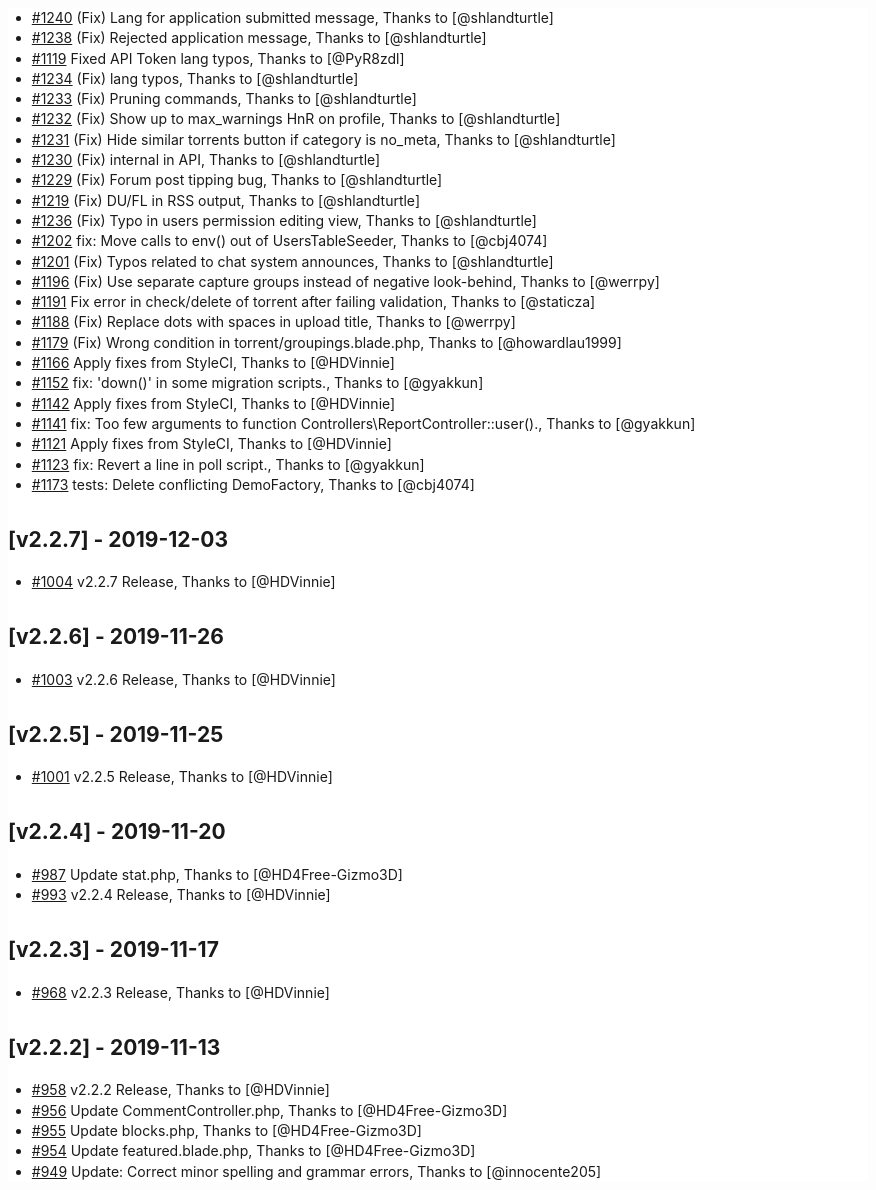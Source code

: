 - [#1240] (Fix) Lang for application submitted message, Thanks to [@shlandturtle]
- [#1238] (Fix) Rejected application message, Thanks to [@shlandturtle]
- [#1119] Fixed API Token lang typos, Thanks to [@PyR8zdl]
- [#1234] (Fix) lang typos, Thanks to [@shlandturtle]
- [#1233] (Fix) Pruning commands, Thanks to [@shlandturtle]
- [#1232] (Fix) Show up to max_warnings HnR on profile, Thanks to [@shlandturtle]
- [#1231] (Fix) Hide similar torrents button if category is no_meta, Thanks to [@shlandturtle]
- [#1230] (Fix) internal in API, Thanks to [@shlandturtle]
- [#1229] (Fix) Forum post tipping bug, Thanks to [@shlandturtle]
- [#1219] (Fix) DU/FL in RSS output, Thanks to [@shlandturtle]
- [#1236] (Fix) Typo in users permission editing view, Thanks to [@shlandturtle]
- [#1202] fix: Move calls to env() out of UsersTableSeeder, Thanks to [@cbj4074]
- [#1201] (Fix) Typos related to chat system announces, Thanks to [@shlandturtle]
- [#1196] (Fix) Use separate capture groups instead of negative look-behind, Thanks to [@werrpy]
- [#1191] Fix error in check/delete of torrent after failing validation, Thanks to [@staticza]
- [#1188] (Fix) Replace dots with spaces in upload title, Thanks to [@werrpy]
- [#1179] (Fix) Wrong condition in torrent/groupings.blade.php, Thanks to [@howardlau1999]
- [#1166] Apply fixes from StyleCI, Thanks to [@HDVinnie]
- [#1152] fix: 'down()' in some migration scripts., Thanks to [@gyakkun]
- [#1142] Apply fixes from StyleCI, Thanks to [@HDVinnie]
- [#1141] fix: Too few arguments to function Controllers\ReportController::user()., Thanks to [@gyakkun]
- [#1121] Apply fixes from StyleCI, Thanks to [@HDVinnie]
- [#1123] fix: Revert a line in poll script., Thanks to [@gyakkun]
- [#1173] tests: Delete conflicting DemoFactory, Thanks to [@cbj4074]

## [v2.2.7] - 2019-12-03

- [#1004] v2.2.7 Release, Thanks to [@HDVinnie]

## [v2.2.6] - 2019-11-26

- [#1003] v2.2.6 Release, Thanks to [@HDVinnie]

## [v2.2.5] - 2019-11-25

- [#1001] v2.2.5 Release, Thanks to [@HDVinnie]

## [v2.2.4] - 2019-11-20

- [#987] Update stat.php, Thanks to [@HD4Free-Gizmo3D]
- [#993] v2.2.4 Release, Thanks to [@HDVinnie]

## [v2.2.3] - 2019-11-17

- [#968] v2.2.3 Release, Thanks to [@HDVinnie]

## [v2.2.2] - 2019-11-13

- [#958] v2.2.2 Release, Thanks to [@HDVinnie]
- [#956] Update CommentController.php, Thanks to [@HD4Free-Gizmo3D]
- [#955] Update blocks.php, Thanks to [@HD4Free-Gizmo3D]
- [#954] Update featured.blade.php, Thanks to [@HD4Free-Gizmo3D]
- [#949] Update: Correct minor spelling and grammar errors, Thanks to [@innocente205]


[#1270]: https://github.com/HDInnovations/UNIT3D-Community-Edition/pull/1270
[#1269]: https://github.com/HDInnovations/UNIT3D-Community-Edition/pull/1269
[#1261]: https://github.com/HDInnovations/UNIT3D-Community-Edition/pull/1261
[#1258]: https://github.com/HDInnovations/UNIT3D-Community-Edition/pull/1258
[#1256]: https://github.com/HDInnovations/UNIT3D-Community-Edition/pull/1256
[#1254]: https://github.com/HDInnovations/UNIT3D-Community-Edition/pull/1254
[#1247]: https://github.com/HDInnovations/UNIT3D-Community-Edition/pull/1247
[#1242]: https://github.com/HDInnovations/UNIT3D-Community-Edition/pull/1242
[#1241]: https://github.com/HDInnovations/UNIT3D-Community-Edition/pull/1241
[#1240]: https://github.com/HDInnovations/UNIT3D-Community-Edition/pull/1240
[#1238]: https://github.com/HDInnovations/UNIT3D-Community-Edition/pull/1238
[#1236]: https://github.com/HDInnovations/UNIT3D-Community-Edition/pull/1236
[#1235]: https://github.com/HDInnovations/UNIT3D-Community-Edition/pull/1235
[#1234]: https://github.com/HDInnovations/UNIT3D-Community-Edition/pull/1234
[#1233]: https://github.com/HDInnovations/UNIT3D-Community-Edition/pull/1233
[#1232]: https://github.com/HDInnovations/UNIT3D-Community-Edition/pull/1232
[#1231]: https://github.com/HDInnovations/UNIT3D-Community-Edition/pull/1231
[#1230]: https://github.com/HDInnovations/UNIT3D-Community-Edition/pull/1230
[#1229]: https://github.com/HDInnovations/UNIT3D-Community-Edition/pull/1229
[#1224]: https://github.com/HDInnovations/UNIT3D-Community-Edition/pull/1224
[#1220]: https://github.com/HDInnovations/UNIT3D-Community-Edition/pull/1220
[#1219]: https://github.com/HDInnovations/UNIT3D-Community-Edition/pull/1219
[#1218]: https://github.com/HDInnovations/UNIT3D-Community-Edition/pull/1218
[#1215]: https://github.com/HDInnovations/UNIT3D-Community-Edition/pull/1215
[#1214]: https://github.com/HDInnovations/UNIT3D-Community-Edition/pull/1214
[#1213]: https://github.com/HDInnovations/UNIT3D-Community-Edition/pull/1213
[#1209]: https://github.com/HDInnovations/UNIT3D-Community-Edition/pull/1209
[#1208]: https://github.com/HDInnovations/UNIT3D-Community-Edition/pull/1208
[#1207]: https://github.com/HDInnovations/UNIT3D-Community-Edition/pull/1207
[#1204]: https://github.com/HDInnovations/UNIT3D-Community-Edition/pull/1204
[#1203]: https://github.com/HDInnovations/UNIT3D-Community-Edition/pull/1203
[#1202]: https://github.com/HDInnovations/UNIT3D-Community-Edition/pull/1202
[#1201]: https://github.com/HDInnovations/UNIT3D-Community-Edition/pull/1201
[#1200]: https://github.com/HDInnovations/UNIT3D-Community-Edition/pull/1200
[#1199]: https://github.com/HDInnovations/UNIT3D-Community-Edition/pull/1199
[#1198]: https://github.com/HDInnovations/UNIT3D-Community-Edition/pull/1198
[#1197]: https://github.com/HDInnovations/UNIT3D-Community-Edition/pull/1197
[#1196]: https://github.com/HDInnovations/UNIT3D-Community-Edition/pull/1196
[#1195]: https://github.com/HDInnovations/UNIT3D-Community-Edition/pull/1195
[#1191]: https://github.com/HDInnovations/UNIT3D-Community-Edition/pull/1191
[#1188]: https://github.com/HDInnovations/UNIT3D-Community-Edition/pull/1188
[#1185]: https://github.com/HDInnovations/UNIT3D-Community-Edition/pull/1185
[#1183]: https://github.com/HDInnovations/UNIT3D-Community-Edition/pull/1183
[#1181]: https://github.com/HDInnovations/UNIT3D-Community-Edition/pull/1181
[#1180]: https://github.com/HDInnovations/UNIT3D-Community-Edition/pull/1180
[#1179]: https://github.com/HDInnovations/UNIT3D-Community-Edition/pull/1179
[#1178]: https://github.com/HDInnovations/UNIT3D-Community-Edition/pull/1178
[#1177]: https://github.com/HDInnovations/UNIT3D-Community-Edition/pull/1177
[#1176]: https://github.com/HDInnovations/UNIT3D-Community-Edition/pull/1176
[#1175]: https://github.com/HDInnovations/UNIT3D-Community-Edition/pull/1175
[#1174]: https://github.com/HDInnovations/UNIT3D-Community-Edition/pull/1174
[#1173]: https://github.com/HDInnovations/UNIT3D-Community-Edition/pull/1173
[#1172]: https://github.com/HDInnovations/UNIT3D-Community-Edition/pull/1172
[#1169]: https://github.com/HDInnovations/UNIT3D-Community-Edition/pull/1169
[#1168]: https://github.com/HDInnovations/UNIT3D-Community-Edition/pull/1168
[#1167]: https://github.com/HDInnovations/UNIT3D-Community-Edition/pull/1167
[#1166]: https://github.com/HDInnovations/UNIT3D-Community-Edition/pull/1166
[#1165]: https://github.com/HDInnovations/UNIT3D-Community-Edition/pull/1165
[#1161]: https://github.com/HDInnovations/UNIT3D-Community-Edition/pull/1161
[#1160]: https://github.com/HDInnovations/UNIT3D-Community-Edition/pull/1160
[#1159]: https://github.com/HDInnovations/UNIT3D-Community-Edition/pull/1159
[#1158]: https://github.com/HDInnovations/UNIT3D-Community-Edition/pull/1158
[#1157]: https://github.com/HDInnovations/UNIT3D-Community-Edition/pull/1157
[#1156]: https://github.com/HDInnovations/UNIT3D-Community-Edition/pull/1156
[#1155]: https://github.com/HDInnovations/UNIT3D-Community-Edition/pull/1155
[#1154]: https://github.com/HDInnovations/UNIT3D-Community-Edition/pull/1154
[#1153]: https://github.com/HDInnovations/UNIT3D-Community-Edition/pull/1153
[#1152]: https://github.com/HDInnovations/UNIT3D-Community-Edition/pull/1152
[#1149]: https://github.com/HDInnovations/UNIT3D-Community-Edition/pull/1149
[#1146]: https://github.com/HDInnovations/UNIT3D-Community-Edition/pull/1146
[#1145]: https://github.com/HDInnovations/UNIT3D-Community-Edition/pull/1145
[#1144]: https://github.com/HDInnovations/UNIT3D-Community-Edition/pull/1144
[#1143]: https://github.com/HDInnovations/UNIT3D-Community-Edition/pull/1143
[#1142]: https://github.com/HDInnovations/UNIT3D-Community-Edition/pull/1142
[#1141]: https://github.com/HDInnovations/UNIT3D-Community-Edition/pull/1141
[#1140]: https://github.com/HDInnovations/UNIT3D-Community-Edition/pull/1140
[#1139]: https://github.com/HDInnovations/UNIT3D-Community-Edition/pull/1139
[#1138]: https://github.com/HDInnovations/UNIT3D-Community-Edition/pull/1138
[#1137]: https://github.com/HDInnovations/UNIT3D-Community-Edition/pull/1137
[#1136]: https://github.com/HDInnovations/UNIT3D-Community-Edition/pull/1136
[#1134]: https://github.com/HDInnovations/UNIT3D-Community-Edition/pull/1134
[#1130]: https://github.com/HDInnovations/UNIT3D-Community-Edition/pull/1130
[#1129]: https://github.com/HDInnovations/UNIT3D-Community-Edition/pull/1129
[#1128]: https://github.com/HDInnovations/UNIT3D-Community-Edition/pull/1128
[#1124]: https://github.com/HDInnovations/UNIT3D-Community-Edition/pull/1124
[#1123]: https://github.com/HDInnovations/UNIT3D-Community-Edition/pull/1123
[#1122]: https://github.com/HDInnovations/UNIT3D-Community-Edition/pull/1122
[#1121]: https://github.com/HDInnovations/UNIT3D-Community-Edition/pull/1121
[#1120]: https://github.com/HDInnovations/UNIT3D-Community-Edition/pull/1120
[#1119]: https://github.com/HDInnovations/UNIT3D-Community-Edition/pull/1119
[#1117]: https://github.com/HDInnovations/UNIT3D-Community-Edition/pull/1117
[#1115]: https://github.com/HDInnovations/UNIT3D-Community-Edition/pull/1115
[#1107]: https://github.com/HDInnovations/UNIT3D-Community-Edition/pull/1107
[#1106]: https://github.com/HDInnovations/UNIT3D-Community-Edition/pull/1106
[#1105]: https://github.com/HDInnovations/UNIT3D-Community-Edition/pull/1105
[#1104]: https://github.com/HDInnovations/UNIT3D-Community-Edition/pull/1104
[#1102]: https://github.com/HDInnovations/UNIT3D-Community-Edition/pull/1102
[#1095]: https://github.com/HDInnovations/UNIT3D-Community-Edition/pull/1095
[#1094]: https://github.com/HDInnovations/UNIT3D-Community-Edition/pull/1094
[#1093]: https://github.com/HDInnovations/UNIT3D-Community-Edition/pull/1093
[#1092]: https://github.com/HDInnovations/UNIT3D-Community-Edition/pull/1092
[#1091]: https://github.com/HDInnovations/UNIT3D-Community-Edition/pull/1091
[#1089]: https://github.com/HDInnovations/UNIT3D-Community-Edition/pull/1089
[#1088]: https://github.com/HDInnovations/UNIT3D-Community-Edition/pull/1088
[#1087]: https://github.com/HDInnovations/UNIT3D-Community-Edition/pull/1087
[#1086]: https://github.com/HDInnovations/UNIT3D-Community-Edition/pull/1086
[#1084]: https://github.com/HDInnovations/UNIT3D-Community-Edition/pull/1084
[#1081]: https://github.com/HDInnovations/UNIT3D-Community-Edition/pull/1081
[#1075]: https://github.com/HDInnovations/UNIT3D-Community-Edition/pull/1075
[#1073]: https://github.com/HDInnovations/UNIT3D-Community-Edition/pull/1073
[#1072]: https://github.com/HDInnovations/UNIT3D-Community-Edition/pull/1072
[#1055]: https://github.com/HDInnovations/UNIT3D-Community-Edition/pull/1055
[#1054]: https://github.com/HDInnovations/UNIT3D-Community-Edition/pull/1054
[#1052]: https://github.com/HDInnovations/UNIT3D-Community-Edition/pull/1052
[#1051]: https://github.com/HDInnovations/UNIT3D-Community-Edition/pull/1051
[#1050]: https://github.com/HDInnovations/UNIT3D-Community-Edition/pull/1050
[#1049]: https://github.com/HDInnovations/UNIT3D-Community-Edition/pull/1049
[#1048]: https://github.com/HDInnovations/UNIT3D-Community-Edition/pull/1048
[#1047]: https://github.com/HDInnovations/UNIT3D-Community-Edition/pull/1047
[#1046]: https://github.com/HDInnovations/UNIT3D-Community-Edition/pull/1046
[#1040]: https://github.com/HDInnovations/UNIT3D-Community-Edition/pull/1040
[#1038]: https://github.com/HDInnovations/UNIT3D-Community-Edition/pull/1038
[#1035]: https://github.com/HDInnovations/UNIT3D-Community-Edition/pull/1035
[#1032]: https://github.com/HDInnovations/UNIT3D-Community-Edition/pull/1032
[#1029]: https://github.com/HDInnovations/UNIT3D-Community-Edition/pull/1029
[#1025]: https://github.com/HDInnovations/UNIT3D-Community-Edition/pull/1025
[#1017]: https://github.com/HDInnovations/UNIT3D-Community-Edition/pull/1017
[#1014]: https://github.com/HDInnovations/UNIT3D-Community-Edition/pull/1014
[#1013]: https://github.com/HDInnovations/UNIT3D-Community-Edition/pull/1013
[#1012]: https://github.com/HDInnovations/UNIT3D-Community-Edition/pull/1012
[#1007]: https://github.com/HDInnovations/UNIT3D-Community-Edition/pull/1007
[#1004]: https://github.com/HDInnovations/UNIT3D-Community-Edition/pull/1004
[#1003]: https://github.com/HDInnovations/UNIT3D-Community-Edition/pull/1003
[#1001]: https://github.com/HDInnovations/UNIT3D-Community-Edition/pull/1001
[#993]: https://github.com/HDInnovations/UNIT3D-Community-Edition/pull/993
[#987]: https://github.com/HDInnovations/UNIT3D-Community-Edition/pull/987
[#968]: https://github.com/HDInnovations/UNIT3D-Community-Edition/pull/968
[#958]: https://github.com/HDInnovations/UNIT3D-Community-Edition/pull/958
[#956]: https://github.com/HDInnovations/UNIT3D-Community-Edition/pull/956
[#955]: https://github.com/HDInnovations/UNIT3D-Community-Edition/pull/955
[#954]: https://github.com/HDInnovations/UNIT3D-Community-Edition/pull/954
[#949]: https://github.com/HDInnovations/UNIT3D-Community-Edition/pull/949
[#917]: https://github.com/HDInnovations/UNIT3D-Community-Edition/pull/917
[#907]: https://github.com/HDInnovations/UNIT3D-Community-Edition/pull/907
[#899]: https://github.com/HDInnovations/UNIT3D-Community-Edition/pull/899
[#898]: https://github.com/HDInnovations/UNIT3D-Community-Edition/pull/898
[#897]: https://github.com/HDInnovations/UNIT3D-Community-Edition/pull/897
[#895]: https://github.com/HDInnovations/UNIT3D-Community-Edition/pull/895
[#893]: https://github.com/HDInnovations/UNIT3D-Community-Edition/pull/893
[#885]: https://github.com/HDInnovations/UNIT3D-Community-Edition/pull/885
[#882]: https://github.com/HDInnovations/UNIT3D-Community-Edition/pull/882
[#881]: https://github.com/HDInnovations/UNIT3D-Community-Edition/pull/881
[#876]: https://github.com/HDInnovations/UNIT3D-Community-Edition/pull/876
[#865]: https://github.com/HDInnovations/UNIT3D-Community-Edition/pull/865
[#858]: https://github.com/HDInnovations/UNIT3D-Community-Edition/pull/858
[#855]: https://github.com/HDInnovations/UNIT3D-Community-Edition/pull/855
[#854]: https://github.com/HDInnovations/UNIT3D-Community-Edition/pull/854
[#846]: https://github.com/HDInnovations/UNIT3D-Community-Edition/pull/846
[#844]: https://github.com/HDInnovations/UNIT3D-Community-Edition/pull/844
[#839]: https://github.com/HDInnovations/UNIT3D-Community-Edition/pull/839
[#836]: https://github.com/HDInnovations/UNIT3D-Community-Edition/pull/836
[#835]: https://github.com/HDInnovations/UNIT3D-Community-Edition/pull/835
[#834]: https://github.com/HDInnovations/UNIT3D-Community-Edition/pull/834
[#832]: https://github.com/HDInnovations/UNIT3D-Community-Edition/pull/832
[#831]: https://github.com/HDInnovations/UNIT3D-Community-Edition/pull/831
[#830]: https://github.com/HDInnovations/UNIT3D-Community-Edition/pull/830
[#829]: https://github.com/HDInnovations/UNIT3D-Community-Edition/pull/829
[#826]: https://github.com/HDInnovations/UNIT3D-Community-Edition/pull/826
[#824]: https://github.com/HDInnovations/UNIT3D-Community-Edition/pull/824
[#822]: https://github.com/HDInnovations/UNIT3D-Community-Edition/pull/822
[#821]: https://github.com/HDInnovations/UNIT3D-Community-Edition/pull/821
[#820]: https://github.com/HDInnovations/UNIT3D-Community-Edition/pull/820
[#818]: https://github.com/HDInnovations/UNIT3D-Community-Edition/pull/818
[#817]: https://github.com/HDInnovations/UNIT3D-Community-Edition/pull/817
[#815]: https://github.com/HDInnovations/UNIT3D-Community-Edition/pull/815
[#812]: https://github.com/HDInnovations/UNIT3D-Community-Edition/pull/812
[#811]: https://github.com/HDInnovations/UNIT3D-Community-Edition/pull/811
[#810]: https://github.com/HDInnovations/UNIT3D-Community-Edition/pull/810
[#808]: https://github.com/HDInnovations/UNIT3D-Community-Edition/pull/808
[#807]: https://github.com/HDInnovations/UNIT3D-Community-Edition/pull/807
[#802]: https://github.com/HDInnovations/UNIT3D-Community-Edition/pull/802
[#801]: https://github.com/HDInnovations/UNIT3D-Community-Edition/pull/801
[#800]: https://github.com/HDInnovations/UNIT3D-Community-Edition/pull/800
[#799]: https://github.com/HDInnovations/UNIT3D-Community-Edition/pull/799
[#798]: https://github.com/HDInnovations/UNIT3D-Community-Edition/pull/798
[#797]: https://github.com/HDInnovations/UNIT3D-Community-Edition/pull/797
[#796]: https://github.com/HDInnovations/UNIT3D-Community-Edition/pull/796
[#795]: https://github.com/HDInnovations/UNIT3D-Community-Edition/pull/795
[#794]: https://github.com/HDInnovations/UNIT3D-Community-Edition/pull/794
[#791]: https://github.com/HDInnovations/UNIT3D-Community-Edition/pull/791
[#790]: https://github.com/HDInnovations/UNIT3D-Community-Edition/pull/790
[#789]: https://github.com/HDInnovations/UNIT3D-Community-Edition/pull/789
[#787]: https://github.com/HDInnovations/UNIT3D-Community-Edition/pull/787
[#786]: https://github.com/HDInnovations/UNIT3D-Community-Edition/pull/786
[#785]: https://github.com/HDInnovations/UNIT3D-Community-Edition/pull/785
[#784]: https://github.com/HDInnovations/UNIT3D-Community-Edition/pull/784
[#783]: https://github.com/HDInnovations/UNIT3D-Community-Edition/pull/783
[#782]: https://github.com/HDInnovations/UNIT3D-Community-Edition/pull/782
[#781]: https://github.com/HDInnovations/UNIT3D-Community-Edition/pull/781
[#780]: https://github.com/HDInnovations/UNIT3D-Community-Edition/pull/780
[#779]: https://github.com/HDInnovations/UNIT3D-Community-Edition/pull/779
[#778]: https://github.com/HDInnovations/UNIT3D-Community-Edition/pull/778
[#777]: https://github.com/HDInnovations/UNIT3D-Community-Edition/pull/777
[#776]: https://github.com/HDInnovations/UNIT3D-Community-Edition/pull/776
[#775]: https://github.com/HDInnovations/UNIT3D-Community-Edition/pull/775
[#774]: https://github.com/HDInnovations/UNIT3D-Community-Edition/pull/774
[#771]: https://github.com/HDInnovations/UNIT3D-Community-Edition/pull/771
[#770]: https://github.com/HDInnovations/UNIT3D-Community-Edition/pull/770
[#769]: https://github.com/HDInnovations/UNIT3D-Community-Edition/pull/769
[#767]: https://github.com/HDInnovations/UNIT3D-Community-Edition/pull/767
[#766]: https://github.com/HDInnovations/UNIT3D-Community-Edition/pull/766
[#765]: https://github.com/HDInnovations/UNIT3D-Community-Edition/pull/765
[#764]: https://github.com/HDInnovations/UNIT3D-Community-Edition/pull/764
[#763]: https://github.com/HDInnovations/UNIT3D-Community-Edition/pull/763
[#762]: https://github.com/HDInnovations/UNIT3D-Community-Edition/pull/762
[#761]: https://github.com/HDInnovations/UNIT3D-Community-Edition/pull/761
[#760]: https://github.com/HDInnovations/UNIT3D-Community-Edition/pull/760
[#759]: https://github.com/HDInnovations/UNIT3D-Community-Edition/pull/759
[#758]: https://github.com/HDInnovations/UNIT3D-Community-Edition/pull/758
[#757]: https://github.com/HDInnovations/UNIT3D-Community-Edition/pull/757
[#755]: https://github.com/HDInnovations/UNIT3D-Community-Edition/pull/755
[#754]: https://github.com/HDInnovations/UNIT3D-Community-Edition/pull/754
[#752]: https://github.com/HDInnovations/UNIT3D-Community-Edition/pull/752
[#751]: https://github.com/HDInnovations/UNIT3D-Community-Edition/pull/751
[#750]: https://github.com/HDInnovations/UNIT3D-Community-Edition/pull/750
[#749]: https://github.com/HDInnovations/UNIT3D-Community-Edition/pull/749
[#748]: https://github.com/HDInnovations/UNIT3D-Community-Edition/pull/748
[#747]: https://github.com/HDInnovations/UNIT3D-Community-Edition/pull/747
[#746]: https://github.com/HDInnovations/UNIT3D-Community-Edition/pull/746
[#745]: https://github.com/HDInnovations/UNIT3D-Community-Edition/pull/745
[#744]: https://github.com/HDInnovations/UNIT3D-Community-Edition/pull/744
[#742]: https://github.com/HDInnovations/UNIT3D-Community-Edition/pull/742
[#741]: https://github.com/HDInnovations/UNIT3D-Community-Edition/pull/741
[#740]: https://github.com/HDInnovations/UNIT3D-Community-Edition/pull/740
[#739]: https://github.com/HDInnovations/UNIT3D-Community-Edition/pull/739
[#735]: https://github.com/HDInnovations/UNIT3D-Community-Edition/pull/735
[#734]: https://github.com/HDInnovations/UNIT3D-Community-Edition/pull/734
[#732]: https://github.com/HDInnovations/UNIT3D-Community-Edition/pull/732
[#725]: https://github.com/HDInnovations/UNIT3D-Community-Edition/pull/725
[#724]: https://github.com/HDInnovations/UNIT3D-Community-Edition/pull/724
[#723]: https://github.com/HDInnovations/UNIT3D-Community-Edition/pull/723
[#722]: https://github.com/HDInnovations/UNIT3D-Community-Edition/pull/722
[#720]: https://github.com/HDInnovations/UNIT3D-Community-Edition/pull/720
[#719]: https://github.com/HDInnovations/UNIT3D-Community-Edition/pull/719
[#717]: https://github.com/HDInnovations/UNIT3D-Community-Edition/pull/717
[#716]: https://github.com/HDInnovations/UNIT3D-Community-Edition/pull/716
[#714]: https://github.com/HDInnovations/UNIT3D-Community-Edition/pull/714
[#713]: https://github.com/HDInnovations/UNIT3D-Community-Edition/pull/713
[#708]: https://github.com/HDInnovations/UNIT3D-Community-Edition/pull/708
[#706]: https://github.com/HDInnovations/UNIT3D-Community-Edition/pull/706
[#705]: https://github.com/HDInnovations/UNIT3D-Community-Edition/pull/705
[#704]: https://github.com/HDInnovations/UNIT3D-Community-Edition/pull/704
[#702]: https://github.com/HDInnovations/UNIT3D-Community-Edition/pull/702
[#701]: https://github.com/HDInnovations/UNIT3D-Community-Edition/pull/701
[#700]: https://github.com/HDInnovations/UNIT3D-Community-Edition/pull/700
[#698]: https://github.com/HDInnovations/UNIT3D-Community-Edition/pull/698
[#697]: https://github.com/HDInnovations/UNIT3D-Community-Edition/pull/697
[#693]: https://github.com/HDInnovations/UNIT3D-Community-Edition/pull/693
[#692]: https://github.com/HDInnovations/UNIT3D-Community-Edition/pull/692
[#691]: https://github.com/HDInnovations/UNIT3D-Community-Edition/pull/691
[#687]: https://github.com/HDInnovations/UNIT3D-Community-Edition/pull/687
[#685]: https://github.com/HDInnovations/UNIT3D-Community-Edition/pull/685
[#677]: https://github.com/HDInnovations/UNIT3D-Community-Edition/pull/677
[#675]: https://github.com/HDInnovations/UNIT3D-Community-Edition/pull/675
[#673]: https://github.com/HDInnovations/UNIT3D-Community-Edition/pull/673
[#664]: https://github.com/HDInnovations/UNIT3D-Community-Edition/pull/664
[#663]: https://github.com/HDInnovations/UNIT3D-Community-Edition/pull/663
[#653]: https://github.com/HDInnovations/UNIT3D-Community-Edition/pull/653
[#649]: https://github.com/HDInnovations/UNIT3D-Community-Edition/pull/649
[#648]: https://github.com/HDInnovations/UNIT3D-Community-Edition/pull/648
[#645]: https://github.com/HDInnovations/UNIT3D-Community-Edition/pull/645
[#642]: https://github.com/HDInnovations/UNIT3D-Community-Edition/pull/642
[#639]: https://github.com/HDInnovations/UNIT3D-Community-Edition/pull/639
[#638]: https://github.com/HDInnovations/UNIT3D-Community-Edition/pull/638
[#637]: https://github.com/HDInnovations/UNIT3D-Community-Edition/pull/637
[#636]: https://github.com/HDInnovations/UNIT3D-Community-Edition/pull/636
[#635]: https://github.com/HDInnovations/UNIT3D-Community-Edition/pull/635
[#634]: https://github.com/HDInnovations/UNIT3D-Community-Edition/pull/634
[#632]: https://github.com/HDInnovations/UNIT3D-Community-Edition/pull/632
[#631]: https://github.com/HDInnovations/UNIT3D-Community-Edition/pull/631
[#629]: https://github.com/HDInnovations/UNIT3D-Community-Edition/pull/629
[#628]: https://github.com/HDInnovations/UNIT3D-Community-Edition/pull/628
[#626]: https://github.com/HDInnovations/UNIT3D-Community-Edition/pull/626
[#624]: https://github.com/HDInnovations/UNIT3D-Community-Edition/pull/624
[#623]: https://github.com/HDInnovations/UNIT3D-Community-Edition/pull/623
[#621]: https://github.com/HDInnovations/UNIT3D-Community-Edition/pull/621
[#620]: https://github.com/HDInnovations/UNIT3D-Community-Edition/pull/620
[#619]: https://github.com/HDInnovations/UNIT3D-Community-Edition/pull/619
[#618]: https://github.com/HDInnovations/UNIT3D-Community-Edition/pull/618
[#617]: https://github.com/HDInnovations/UNIT3D-Community-Edition/pull/617
[#614]: https://github.com/HDInnovations/UNIT3D-Community-Edition/pull/614
[#613]: https://github.com/HDInnovations/UNIT3D-Community-Edition/pull/613
[#612]: https://github.com/HDInnovations/UNIT3D-Community-Edition/pull/612
[#605]: https://github.com/HDInnovations/UNIT3D-Community-Edition/pull/605
[#604]: https://github.com/HDInnovations/UNIT3D-Community-Edition/pull/604
[#601]: https://github.com/HDInnovations/UNIT3D-Community-Edition/pull/601
[#598]: https://github.com/HDInnovations/UNIT3D-Community-Edition/pull/598
[#597]: https://github.com/HDInnovations/UNIT3D-Community-Edition/pull/597
[#596]: https://github.com/HDInnovations/UNIT3D-Community-Edition/pull/596
[#595]: https://github.com/HDInnovations/UNIT3D-Community-Edition/pull/595
[#594]: https://github.com/HDInnovations/UNIT3D-Community-Edition/pull/594
[#590]: https://github.com/HDInnovations/UNIT3D-Community-Edition/pull/590
[#588]: https://github.com/HDInnovations/UNIT3D-Community-Edition/pull/588
[#587]: https://github.com/HDInnovations/UNIT3D-Community-Edition/pull/587
[#586]: https://github.com/HDInnovations/UNIT3D-Community-Edition/pull/586
[#585]: https://github.com/HDInnovations/UNIT3D-Community-Edition/pull/585
[#583]: https://github.com/HDInnovations/UNIT3D-Community-Edition/pull/583
[#577]: https://github.com/HDInnovations/UNIT3D-Community-Edition/pull/577
[#576]: https://github.com/HDInnovations/UNIT3D-Community-Edition/pull/576
[#570]: https://github.com/HDInnovations/UNIT3D-Community-Edition/pull/570
[#569]: https://github.com/HDInnovations/UNIT3D-Community-Edition/pull/569
[#567]: https://github.com/HDInnovations/UNIT3D-Community-Edition/pull/567
[#559]: https://github.com/HDInnovations/UNIT3D-Community-Edition/pull/559
[#558]: https://github.com/HDInnovations/UNIT3D-Community-Edition/pull/558
[#557]: https://github.com/HDInnovations/UNIT3D-Community-Edition/pull/557
[#556]: https://github.com/HDInnovations/UNIT3D-Community-Edition/pull/556
[#555]: https://github.com/HDInnovations/UNIT3D-Community-Edition/pull/555
[#552]: https://github.com/HDInnovations/UNIT3D-Community-Edition/pull/552
[#551]: https://github.com/HDInnovations/UNIT3D-Community-Edition/pull/551
[#550]: https://github.com/HDInnovations/UNIT3D-Community-Edition/pull/550
[#549]: https://github.com/HDInnovations/UNIT3D-Community-Edition/pull/549
[#547]: https://github.com/HDInnovations/UNIT3D-Community-Edition/pull/547
[#546]: https://github.com/HDInnovations/UNIT3D-Community-Edition/pull/546
[#545]: https://github.com/HDInnovations/UNIT3D-Community-Edition/pull/545
[#543]: https://github.com/HDInnovations/UNIT3D-Community-Edition/pull/543
[#541]: https://github.com/HDInnovations/UNIT3D-Community-Edition/pull/541
[#539]: https://github.com/HDInnovations/UNIT3D-Community-Edition/pull/539
[#537]: https://github.com/HDInnovations/UNIT3D-Community-Edition/pull/537
[#535]: https://github.com/HDInnovations/UNIT3D-Community-Edition/pull/535
[#531]: https://github.com/HDInnovations/UNIT3D-Community-Edition/pull/531
[#528]: https://github.com/HDInnovations/UNIT3D-Community-Edition/pull/528
[#527]: https://github.com/HDInnovations/UNIT3D-Community-Edition/pull/527
[#526]: https://github.com/HDInnovations/UNIT3D-Community-Edition/pull/526
[#524]: https://github.com/HDInnovations/UNIT3D-Community-Edition/pull/524
[#523]: https://github.com/HDInnovations/UNIT3D-Community-Edition/pull/523
[#522]: https://github.com/HDInnovations/UNIT3D-Community-Edition/pull/522
[#520]: https://github.com/HDInnovations/UNIT3D-Community-Edition/pull/520
[#519]: https://github.com/HDInnovations/UNIT3D-Community-Edition/pull/519
[#517]: https://github.com/HDInnovations/UNIT3D-Community-Edition/pull/517
[#516]: https://github.com/HDInnovations/UNIT3D-Community-Edition/pull/516
[#514]: https://github.com/HDInnovations/UNIT3D-Community-Edition/pull/514
[#510]: https://github.com/HDInnovations/UNIT3D-Community-Edition/pull/510
[#509]: https://github.com/HDInnovations/UNIT3D-Community-Edition/pull/509
[#508]: https://github.com/HDInnovations/UNIT3D-Community-Edition/pull/508
[#506]: https://github.com/HDInnovations/UNIT3D-Community-Edition/pull/506
[#504]: https://github.com/HDInnovations/UNIT3D-Community-Edition/pull/504
[#503]: https://github.com/HDInnovations/UNIT3D-Community-Edition/pull/503
[#501]: https://github.com/HDInnovations/UNIT3D-Community-Edition/pull/501
[#500]: https://github.com/HDInnovations/UNIT3D-Community-Edition/pull/500
[#499]: https://github.com/HDInnovations/UNIT3D-Community-Edition/pull/499
[#497]: https://github.com/HDInnovations/UNIT3D-Community-Edition/pull/497
[#496]: https://github.com/HDInnovations/UNIT3D-Community-Edition/pull/496
[#493]: https://github.com/HDInnovations/UNIT3D-Community-Edition/pull/493
[#492]: https://github.com/HDInnovations/UNIT3D-Community-Edition/pull/492
[#491]: https://github.com/HDInnovations/UNIT3D-Community-Edition/pull/491
[#490]: https://github.com/HDInnovations/UNIT3D-Community-Edition/pull/490
[#489]: https://github.com/HDInnovations/UNIT3D-Community-Edition/pull/489
[#488]: https://github.com/HDInnovations/UNIT3D-Community-Edition/pull/488
[#487]: https://github.com/HDInnovations/UNIT3D-Community-Edition/pull/487
[#486]: https://github.com/HDInnovations/UNIT3D-Community-Edition/pull/486
[#484]: https://github.com/HDInnovations/UNIT3D-Community-Edition/pull/484
[#483]: https://github.com/HDInnovations/UNIT3D-Community-Edition/pull/483
[#480]: https://github.com/HDInnovations/UNIT3D-Community-Edition/pull/480
[#478]: https://github.com/HDInnovations/UNIT3D-Community-Edition/pull/478
[#476]: https://github.com/HDInnovations/UNIT3D-Community-Edition/pull/476
[#470]: https://github.com/HDInnovations/UNIT3D-Community-Edition/pull/470
[#468]: https://github.com/HDInnovations/UNIT3D-Community-Edition/pull/468
[#466]: https://github.com/HDInnovations/UNIT3D-Community-Edition/pull/466
[#465]: https://github.com/HDInnovations/UNIT3D-Community-Edition/pull/465
[#453]: https://github.com/HDInnovations/UNIT3D-Community-Edition/pull/453
[#452]: https://github.com/HDInnovations/UNIT3D-Community-Edition/pull/452
[#450]: https://github.com/HDInnovations/UNIT3D-Community-Edition/pull/450
[#448]: https://github.com/HDInnovations/UNIT3D-Community-Edition/pull/448
[#447]: https://github.com/HDInnovations/UNIT3D-Community-Edition/pull/447
[#446]: https://github.com/HDInnovations/UNIT3D-Community-Edition/pull/446
[#445]: https://github.com/HDInnovations/UNIT3D-Community-Edition/pull/445
[#437]: https://github.com/HDInnovations/UNIT3D-Community-Edition/pull/437
[#427]: https://github.com/HDInnovations/UNIT3D-Community-Edition/pull/427
[#424]: https://github.com/HDInnovations/UNIT3D-Community-Edition/pull/424
[#420]: https://github.com/HDInnovations/UNIT3D-Community-Edition/pull/420
[#419]: https://github.com/HDInnovations/UNIT3D-Community-Edition/pull/419
[#414]: https://github.com/HDInnovations/UNIT3D-Community-Edition/pull/414
[#408]: https://github.com/HDInnovations/UNIT3D-Community-Edition/pull/408
[#406]: https://github.com/HDInnovations/UNIT3D-Community-Edition/pull/406
[#404]: https://github.com/HDInnovations/UNIT3D-Community-Edition/pull/404
[#400]: https://github.com/HDInnovations/UNIT3D-Community-Edition/pull/400
[#397]: https://github.com/HDInnovations/UNIT3D-Community-Edition/pull/397
[#390]: https://github.com/HDInnovations/UNIT3D-Community-Edition/pull/390
[#389]: https://github.com/HDInnovations/UNIT3D-Community-Edition/pull/389
[#375]: https://github.com/HDInnovations/UNIT3D-Community-Edition/pull/375
[#372]: https://github.com/HDInnovations/UNIT3D-Community-Edition/pull/372
[#367]: https://github.com/HDInnovations/UNIT3D-Community-Edition/pull/367
[#365]: https://github.com/HDInnovations/UNIT3D-Community-Edition/pull/365
[#364]: https://github.com/HDInnovations/UNIT3D-Community-Edition/pull/364
[#363]: https://github.com/HDInnovations/UNIT3D-Community-Edition/pull/363
[#362]: https://github.com/HDInnovations/UNIT3D-Community-Edition/pull/362
[#359]: https://github.com/HDInnovations/UNIT3D-Community-Edition/pull/359
[#357]: https://github.com/HDInnovations/UNIT3D-Community-Edition/pull/357
[#353]: https://github.com/HDInnovations/UNIT3D-Community-Edition/pull/353
[#350]: https://github.com/HDInnovations/UNIT3D-Community-Edition/pull/350
[#349]: https://github.com/HDInnovations/UNIT3D-Community-Edition/pull/349
[#348]: https://github.com/HDInnovations/UNIT3D-Community-Edition/pull/348
[#346]: https://github.com/HDInnovations/UNIT3D-Community-Edition/pull/346
[#343]: https://github.com/HDInnovations/UNIT3D-Community-Edition/pull/343
[#342]: https://github.com/HDInnovations/UNIT3D-Community-Edition/pull/342
[#339]: https://github.com/HDInnovations/UNIT3D-Community-Edition/pull/339
[#337]: https://github.com/HDInnovations/UNIT3D-Community-Edition/pull/337
[#336]: https://github.com/HDInnovations/UNIT3D-Community-Edition/pull/336
[#335]: https://github.com/HDInnovations/UNIT3D-Community-Edition/pull/335
[#331]: https://github.com/HDInnovations/UNIT3D-Community-Edition/pull/331
[#330]: https://github.com/HDInnovations/UNIT3D-Community-Edition/pull/330
[#329]: https://github.com/HDInnovations/UNIT3D-Community-Edition/pull/329
[#328]: https://github.com/HDInnovations/UNIT3D-Community-Edition/pull/328
[#327]: https://github.com/HDInnovations/UNIT3D-Community-Edition/pull/327
[#326]: https://github.com/HDInnovations/UNIT3D-Community-Edition/pull/326
[#325]: https://github.com/HDInnovations/UNIT3D-Community-Edition/pull/325
[#324]: https://github.com/HDInnovations/UNIT3D-Community-Edition/pull/324
[#323]: https://github.com/HDInnovations/UNIT3D-Community-Edition/pull/323
[#322]: https://github.com/HDInnovations/UNIT3D-Community-Edition/pull/322
[#321]: https://github.com/HDInnovations/UNIT3D-Community-Edition/pull/321
[#320]: https://github.com/HDInnovations/UNIT3D-Community-Edition/pull/320
[#319]: https://github.com/HDInnovations/UNIT3D-Community-Edition/pull/319
[#318]: https://github.com/HDInnovations/UNIT3D-Community-Edition/pull/318
[#317]: https://github.com/HDInnovations/UNIT3D-Community-Edition/pull/317
[#316]: https://github.com/HDInnovations/UNIT3D-Community-Edition/pull/316
[#315]: https://github.com/HDInnovations/UNIT3D-Community-Edition/pull/315
[#314]: https://github.com/HDInnovations/UNIT3D-Community-Edition/pull/314
[#313]: https://github.com/HDInnovations/UNIT3D-Community-Edition/pull/313
[#312]: https://github.com/HDInnovations/UNIT3D-Community-Edition/pull/312
[#311]: https://github.com/HDInnovations/UNIT3D-Community-Edition/pull/311
[#310]: https://github.com/HDInnovations/UNIT3D-Community-Edition/pull/310
[#309]: https://github.com/HDInnovations/UNIT3D-Community-Edition/pull/309
[#308]: https://github.com/HDInnovations/UNIT3D-Community-Edition/pull/308
[#307]: https://github.com/HDInnovations/UNIT3D-Community-Edition/pull/307
[#306]: https://github.com/HDInnovations/UNIT3D-Community-Edition/pull/306
[#305]: https://github.com/HDInnovations/UNIT3D-Community-Edition/pull/305
[#304]: https://github.com/HDInnovations/UNIT3D-Community-Edition/pull/304
[#303]: https://github.com/HDInnovations/UNIT3D-Community-Edition/pull/303
[#302]: https://github.com/HDInnovations/UNIT3D-Community-Edition/pull/302
[#301]: https://github.com/HDInnovations/UNIT3D-Community-Edition/pull/301
[#300]: https://github.com/HDInnovations/UNIT3D-Community-Edition/pull/300
[#298]: https://github.com/HDInnovations/UNIT3D-Community-Edition/pull/298
[#296]: https://github.com/HDInnovations/UNIT3D-Community-Edition/pull/296
[#285]: https://github.com/HDInnovations/UNIT3D-Community-Edition/pull/285
[#282]: https://github.com/HDInnovations/UNIT3D-Community-Edition/pull/282
[#281]: https://github.com/HDInnovations/UNIT3D-Community-Edition/pull/281
[#278]: https://github.com/HDInnovations/UNIT3D-Community-Edition/pull/278
[#277]: https://github.com/HDInnovations/UNIT3D-Community-Edition/pull/277
[#276]: https://github.com/HDInnovations/UNIT3D-Community-Edition/pull/276
[#275]: https://github.com/HDInnovations/UNIT3D-Community-Edition/pull/275
[#273]: https://github.com/HDInnovations/UNIT3D-Community-Edition/pull/273
[#272]: https://github.com/HDInnovations/UNIT3D-Community-Edition/pull/272
[#271]: https://github.com/HDInnovations/UNIT3D-Community-Edition/pull/271
[#269]: https://github.com/HDInnovations/UNIT3D-Community-Edition/pull/269
[#265]: https://github.com/HDInnovations/UNIT3D-Community-Edition/pull/265
[#260]: https://github.com/HDInnovations/UNIT3D-Community-Edition/pull/260
[#257]: https://github.com/HDInnovations/UNIT3D-Community-Edition/pull/257
[#249]: https://github.com/HDInnovations/UNIT3D-Community-Edition/pull/249
[#239]: https://github.com/HDInnovations/UNIT3D-Community-Edition/pull/239
[#234]: https://github.com/HDInnovations/UNIT3D-Community-Edition/pull/234
[#232]: https://github.com/HDInnovations/UNIT3D-Community-Edition/pull/232
[#230]: https://github.com/HDInnovations/UNIT3D-Community-Edition/pull/230
[#229]: https://github.com/HDInnovations/UNIT3D-Community-Edition/pull/229
[#228]: https://github.com/HDInnovations/UNIT3D-Community-Edition/pull/228
[#227]: https://github.com/HDInnovations/UNIT3D-Community-Edition/pull/227
[#225]: https://github.com/HDInnovations/UNIT3D-Community-Edition/pull/225
[#224]: https://github.com/HDInnovations/UNIT3D-Community-Edition/pull/224
[#223]: https://github.com/HDInnovations/UNIT3D-Community-Edition/pull/223
[#221]: https://github.com/HDInnovations/UNIT3D-Community-Edition/pull/221
[#217]: https://github.com/HDInnovations/UNIT3D-Community-Edition/pull/217
[#215]: https://github.com/HDInnovations/UNIT3D-Community-Edition/pull/215
[#200]: https://github.com/HDInnovations/UNIT3D-Community-Edition/pull/200